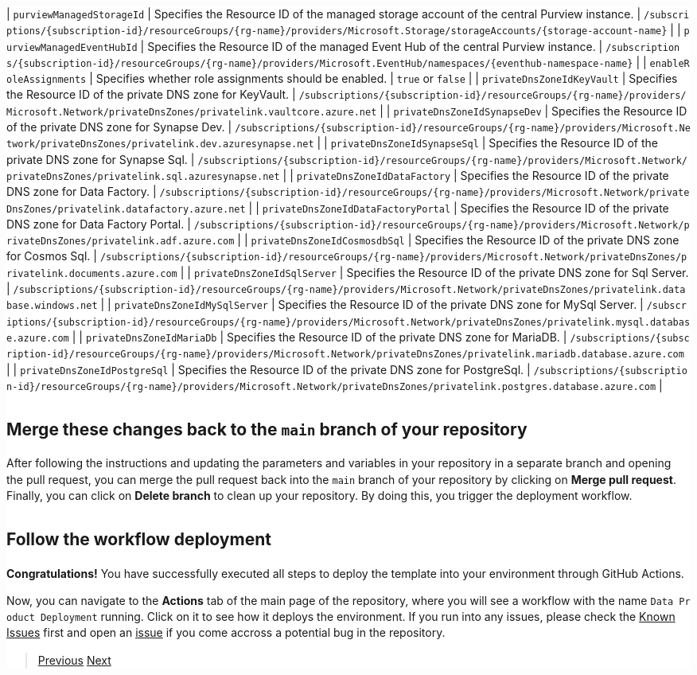 | `purviewManagedStorageId` | Specifies the Resource ID of the managed storage account of the central Purview instance. | `/subscriptions/{subscription-id}/resourceGroups/{rg-name}/providers/Microsoft.Storage/storageAccounts/{storage-account-name}` |
| `purviewManagedEventHubId` | Specifies the Resource ID of the managed Event Hub of the central Purview instance. | `/subscriptions/{subscription-id}/resourceGroups/{rg-name}/providers/Microsoft.EventHub/namespaces/{eventhub-namespace-name}` |
| `enableRoleAssignments` | Specifies whether role assignments should be enabled. | `true` or `false` |
| `privateDnsZoneIdKeyVault` | Specifies the Resource ID of the private DNS zone for KeyVault. | `/subscriptions/{subscription-id}/resourceGroups/{rg-name}/providers/Microsoft.Network/privateDnsZones/privatelink.vaultcore.azure.net` |
| `privateDnsZoneIdSynapseDev` | Specifies the Resource ID of the private DNS zone for Synapse Dev. | `/subscriptions/{subscription-id}/resourceGroups/{rg-name}/providers/Microsoft.Network/privateDnsZones/privatelink.dev.azuresynapse.net` |
| `privateDnsZoneIdSynapseSql` | Specifies the Resource ID of the private DNS zone for Synapse Sql. | `/subscriptions/{subscription-id}/resourceGroups/{rg-name}/providers/Microsoft.Network/privateDnsZones/privatelink.sql.azuresynapse.net` |
| `privateDnsZoneIdDataFactory` | Specifies the Resource ID of the private DNS zone for Data Factory. | `/subscriptions/{subscription-id}/resourceGroups/{rg-name}/providers/Microsoft.Network/privateDnsZones/privatelink.datafactory.azure.net` |
| `privateDnsZoneIdDataFactoryPortal` | Specifies the Resource ID of the private DNS zone for Data Factory Portal. | `/subscriptions/{subscription-id}/resourceGroups/{rg-name}/providers/Microsoft.Network/privateDnsZones/privatelink.adf.azure.com` |
| `privateDnsZoneIdCosmosdbSql` | Specifies the Resource ID of the private DNS zone for Cosmos Sql. | `/subscriptions/{subscription-id}/resourceGroups/{rg-name}/providers/Microsoft.Network/privateDnsZones/privatelink.documents.azure.com` |
| `privateDnsZoneIdSqlServer` | Specifies the Resource ID of the private DNS zone for Sql Server. | `/subscriptions/{subscription-id}/resourceGroups/{rg-name}/providers/Microsoft.Network/privateDnsZones/privatelink.database.windows.net` |
| `privateDnsZoneIdMySqlServer` | Specifies the Resource ID of the private DNS zone for MySql Server. | `/subscriptions/{subscription-id}/resourceGroups/{rg-name}/providers/Microsoft.Network/privateDnsZones/privatelink.mysql.database.azure.com` |
| `privateDnsZoneIdMariaDb` | Specifies the Resource ID of the private DNS zone for MariaDB. | `/subscriptions/{subscription-id}/resourceGroups/{rg-name}/providers/Microsoft.Network/privateDnsZones/privatelink.mariadb.database.azure.com` |
| `privateDnsZoneIdPostgreSql` | Specifies the Resource ID of the private DNS zone for PostgreSql. | `/subscriptions/{subscription-id}/resourceGroups/{rg-name}/providers/Microsoft.Network/privateDnsZones/privatelink.postgres.database.azure.com` |

## Merge these changes back to the `main` branch of your repository

After following the instructions and updating the parameters and variables in your repository in a separate branch and opening the pull request, you can merge the pull request back into the `main` branch of your repository by clicking on **Merge pull request**. Finally, you can click on **Delete branch** to clean up your repository. By doing this, you trigger the deployment workflow.

## Follow the workflow deployment

**Congratulations!** You have successfully executed all steps to deploy the template into your environment through GitHub Actions.

Now, you can navigate to the **Actions** tab of the main page of the repository, where you will see a workflow with the name `Data Product Deployment` running. Click on it to see how it deploys the environment. If you run into any issues, please check the [Known Issues](/docs/DataManagementAnalytics-KnownIssues.md) first and open an [issue](https://github.com/Azure/data-product-batch/issues) if you come accross a potential bug in the repository.

>[Previous](/docs/DataManagementAnalytics-ServicePrincipal.md)
>[Next](/docs/DataManagementAnalytics-KnownIssues.md)
